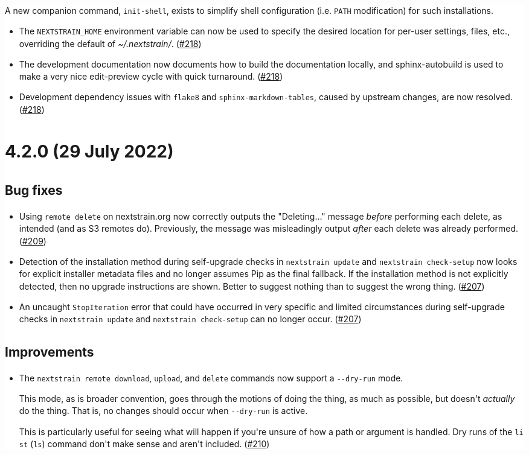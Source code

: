   A new companion command, `init-shell`, exists to simplify shell configuration
  (i.e. `PATH` modification) for such installations.

* The `NEXTSTRAIN_HOME` environment variable can now be used to specify the
  desired location for per-user settings, files, etc., overriding the default
  of _~/.nextstrain/_.
  ([#218][])

* The development documentation now documents how to build the documentation
  locally, and sphinx-autobuild is used to make a very nice edit-preview cycle
  with quick turnaround.
  ([#218][])

* Development dependency issues with `flake8` and `sphinx-markdown-tables`,
  caused by upstream changes, are now resolved.
  ([#218][])


[#218]: https://github.com/nextstrain/cli/pull/218


# 4.2.0 (29 July 2022)

## Bug fixes

* Using `remote delete` on nextstrain.org now correctly outputs the "Deleting…"
  message *before* performing each delete, as intended (and as S3 remotes do).
  Previously, the message was misleadingly output *after* each delete was
  already performed.
  ([#209](https://github.com/nextstrain/cli/pull/209))

* Detection of the installation method during self-upgrade checks in
  `nextstrain update` and `nextstrain check-setup` now looks for explicit
  installer metadata files and no longer assumes Pip as the final fallback.  If
  the installation method is not explicitly detected, then no upgrade
  instructions are shown.  Better to suggest nothing than to suggest the wrong
  thing.
  ([#207][])

* An uncaught `StopIteration` error that could have occurred in very specific
  and limited circumstances during self-upgrade checks in `nextstrain update`
  and `nextstrain check-setup` can no longer occur.
  ([#207][])

## Improvements

* The `nextstrain remote download`, `upload`, and `delete` commands now support
  a `--dry-run` mode.

  This mode, as is broader convention, goes through the motions of doing the
  thing, as much as possible, but doesn't _actually_ do the thing.  That is, no
  changes should occur when `--dry-run` is active.

  This is particularly useful for seeing what will happen if you're unsure of
  how a path or argument is handled.  Dry runs of the `list` (`ls`) command
  don't make sense and aren't included.
  ([#210](https://github.com/nextstrain/cli/pull/210))


[`NEXTSTRAIN_CONDA_CHANNEL_ALIAS`]: https://docs.nextstrain.org/projects/cli/en/10.1.0/runtimes/conda/#envvar-NEXTSTRAIN_CONDA_CHANNEL_ALIAS
[`channel_alias` Conda config setting]: https://docs.conda.io/projects/conda/en/latest/user-guide/configuration/settings.html#set-ch-alias
[`NEXTSTRAIN_CONDA_MICROMAMBA_URL`]: https://docs.nextstrain.org/projects/cli/en/10.1.0/runtimes/conda/#envvar-NEXTSTRAIN_CONDA_MICROMAMBA_URL
[#407]: https://github.com/nextstrain/cli/pull/407
[`nextstrain run`]: https://docs.nextstrain.org/projects/cli/en/10.0.0/commands/run/
[User-Agent header]: https://en.wikipedia.org/wiki/User-Agent_header
[`--augur`]: https://docs.nextstrain.org/projects/cli/en/9.0.0/commands/build/#cmdoption-nextstrain-build-augur
[`--auspice`]: https://docs.nextstrain.org/projects/cli/en/9.0.0/commands/build/#cmdoption-nextstrain-build-auspice
[#419]: https://github.com/nextstrain/cli/pull/419
[`--exclude-from-upload`]: https://docs.nextstrain.org/projects/cli/en/8.4.0/commands/build/#cmdoption-nextstrain-build-exclude-from-upload
[`--exclude-from-download`]: https://docs.nextstrain.org/projects/cli/en/8.4.0/commands/build/#cmdoption-nextstrain-build-exclude-from-download
[`--download`]: https://docs.nextstrain.org/projects/cli/en/8.4.0/commands/build/#cmdoption-nextstrain-build-download
[containerized]: https://docs.nextstrain.org/projects/cli/en/8.2.0/runtimes/#comparison
[development overlay option]: https://docs.nextstrain.org/projects/cli/en/8.2.0/commands/build/#development-options-for-docker
[#308]: https://github.com/nextstrain/cli/pull/308
[#303]: https://github.com/nextstrain/cli/pull/303
[#283]: https://github.com/nextstrain/cli/pull/283
[#253]: https://github.com/nextstrain/cli/pull/253
[#250]: https://github.com/nextstrain/cli/pull/250
[#240]: https://github.com/nextstrain/cli/pull/240
[Conda package specification]: https://docs.conda.io/projects/conda/en/latest/user-guide/concepts/pkg-specs.html#package-match-specifications
[#207]: https://github.com/nextstrain/cli/pull/207